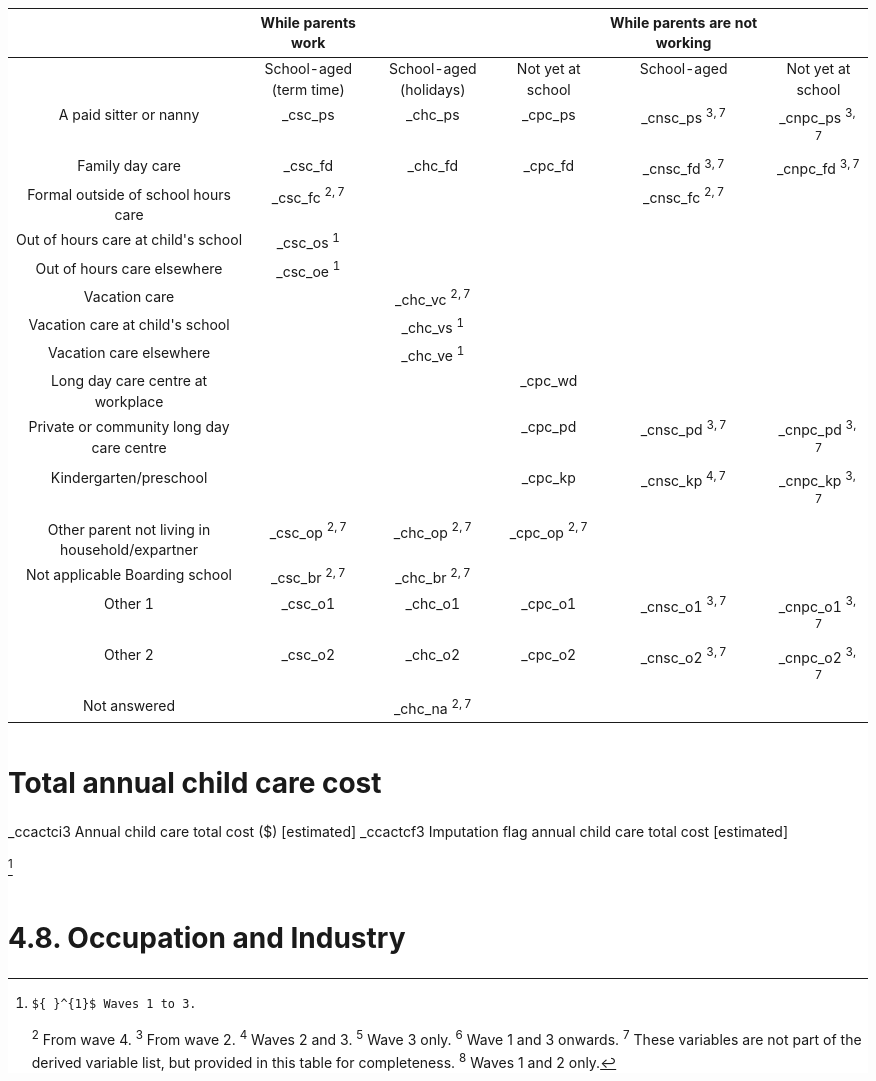 
|  | While parents work |  |  | While parents are not working |  |
| :--: | :--: | :--: | :--: | :--: | :--: |
|  | School-aged <br> (term time) | School-aged (holidays) | Not yet at school | School-aged | Not yet at school |
| A paid sitter or nanny | _csc_ps | _chc_ps | _cpc_ps | _cnsc_ps ${ }^{3,7}$ | _cnpc_ps ${ }^{3,7}$ |
| Family day care | _csc_fd | _chc_fd | _cpc_fd | _cnsc_fd ${ }^{3,7}$ | _cnpc_fd ${ }^{3,7}$ |
| Formal outside of school hours care | _csc_fc ${ }^{2,7}$ |  |  | _cnsc_fc ${ }^{2,7}$ |  |
| Out of hours care at child's school | _csc_os ${ }^{1}$ |  |  |  |  |
| Out of hours care elsewhere | _csc_oe ${ }^{1}$ |  |  |  |  |
| Vacation care |  | _chc_vc ${ }^{2,7}$ |  |  |  |
| Vacation care at child's school |  | _chc_vs ${ }^{1}$ |  |  |  |
| Vacation care elsewhere |  | _chc_ve ${ }^{1}$ |  |  |  |
| Long day care centre at workplace |  |  | _cpc_wd |  |  |
| Private or community long day care centre |  |  | _cpc_pd | _cnsc_pd ${ }^{3,7}$ | _cnpc_pd ${ }^{3,7}$ |
| Kindergarten/preschool |  |  | _cpc_kp | _cnsc_kp ${ }^{4,7}$ | _cnpc_kp ${ }^{3,7}$ |
| Other parent not living in household/expartner | _csc_op ${ }^{2,7}$ | _chc_op ${ }^{2,7}$ | _cpc_op ${ }^{2,7}$ |  |  |
| Not applicable Boarding school | _csc_br ${ }^{2,7}$ | _chc_br ${ }^{2,7}$ |  |  |  |
| Other 1 | _csc_o1 | _chc_o1 | _cpc_o1 | _cnsc_o1 ${ }^{3,7}$ | _cnpc_o1 ${ }^{3,7}$ |
| Other 2 | _csc_o2 | _chc_o2 | _cpc_o2 | _cnsc_o2 ${ }^{3,7}$ | _cnpc_o2 ${ }^{3,7}$ |
| Not answered |  | _chc_na ${ }^{2,7}$ |  |  |  |

# Total annual child care cost 

_ccactci3 Annual child care total cost (\$) [estimated]
_ccactcf3
Imputation flag annual child care total cost [estimated]

[^0]
[^0]:    ${ }^{1}$ Waves 1 to 3.
    ${ }^{2}$ From wave 4.
    ${ }^{3}$ From wave 2.
    ${ }^{4}$ Waves 2 and 3.
    ${ }^{5}$ Wave 3 only.
    ${ }^{6}$ Wave 1 and 3 onwards.
    ${ }^{7}$ These variables are not part of the derived variable list, but provided in this table for completeness.
    ${ }^{8}$ Waves 1 and 2 only.

# 4.8. Occupation and Industry 


[^0]:    ${ }^{10}$ The Hotdeck method seeks to find a donor with a similar set of characteristics to the non-respondent. See Hayes and Watson (2009) for more details.
[^0]:    ${ }^{12}$ The 2001 and 2006 geography are based on the Australian Bureau of Statistics (ABS) Australian Standard Geographical Classification. The 2011, 2016 and 2021 geography are based on the Australian Statistical Geography Standard (ASGS). This geographic classification is supplied in addition to the ASGC. See https://www.abs.gov.au/statistics/statistical-geography/australian-statistical-geography-standardasgs.
[^0]:    ${ }^{1}$ Variables are only on the Restricted Release files. See the Selected Standard Classifications.pdf for the coding framework. These variables have too many values to be included in the conventional frameworks.
[^0]:    ${ }^{1}$ Wave 1 and 4 onwards (NPQ).
[^0]:    ${ }^{14}$ Up to wave 4, the questionnaire referred to the children not yet at school as 'pre-school' children. The shorter name was used in the questionnaire for space reasons, but the interviewers were briefed on the intent of these questions to include all children who were not yet at school (not just those who aged 3 or 4 who are attending pre-school). The variable labels relating to the children not yet at school have been revised to use the 'not yet at school' terminology rather than the 'pre-school' terminology.
[^0]:    ${ }^{15}$ The NPQ ASCO variables are _fmfoccn, _fmfocn2, _fmfocn1 for father's 4-digit, 2-digit and 1-digit occupation and _fmmoccn, _fmmocn2, _fmmocn1 for mother's 4-digit, 2-digit and 1-digit occupation. The equivalent ANZSCO variables are _fmfo6n, _fmfo6n2, _fmfo6n1, _fmmo6n, _fmmo6n2, _fmmo6n1. These are combined into the history variables together with the wave 1 responses.
[^0]:    ${ }^{16}$ ABS, Standards for Statistics on the Family (ABS Cat. No. 1286.0), ABS, Canberra, 1995.
[^0]:    ${ }^{17}$ Note that this definition of a dependent student is different to the full-time student identifier provided on the Responding Person File.
[^0]:    ${ }^{18}$ ABS, Australian Standard Classification of Religious Groups (ABS, Cat. No. 1266.0) ABS, Canberra, 1996.
[^0]:    ${ }^{19}$ Standard for Sex, Gender, Variations of Sex Characteristics and Sexual Orientation Variables (https://www.abs.gov.au/statistics/standards/standard-sex-gender-variations-sex-characteristics-and-sexual-orientation-variables/latestrelease).
[^0]:    ${ }^{21}$ Wave 9 and 12 onwards.
[^0]:    ${ }^{22}$ The Senior Australians Tax Offset, Pensioner Tax Offset and Beneficiary Tax Offset have been combined into a single tax offset since 2012-2013.